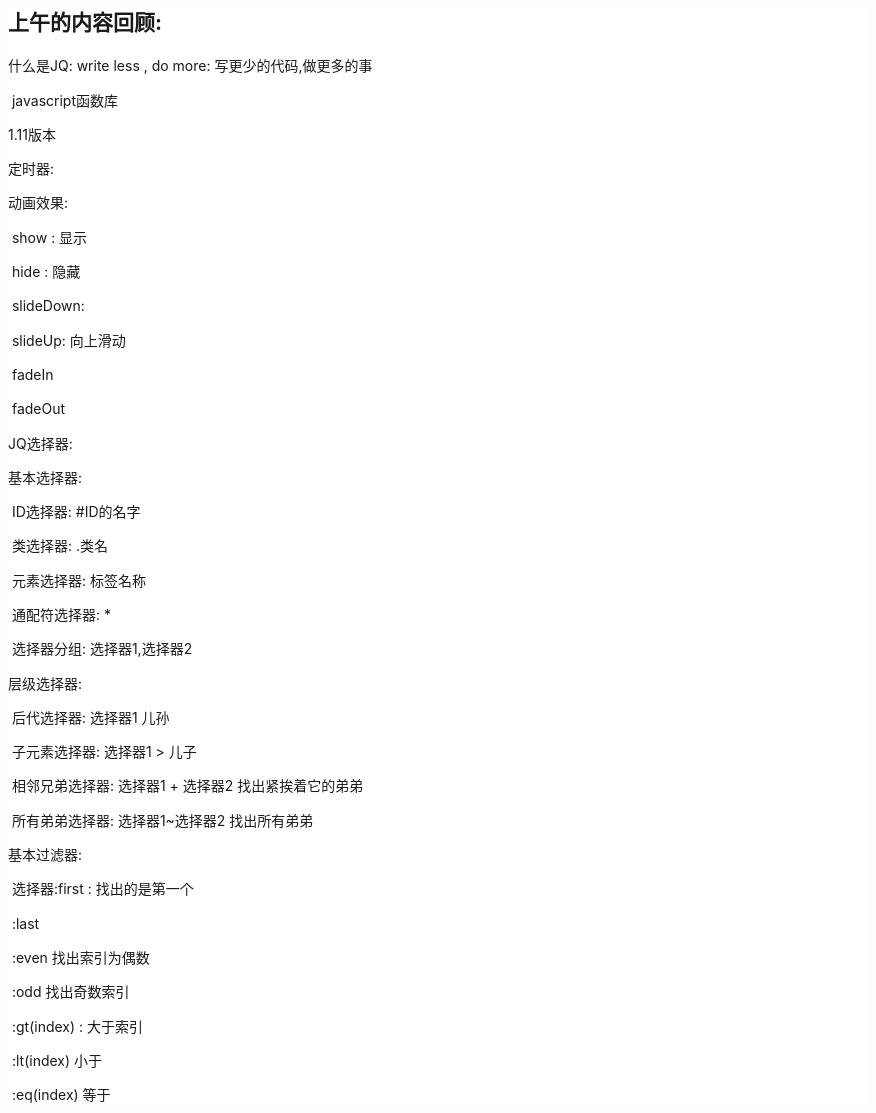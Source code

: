 ## 上午的内容回顾:

什么是JQ:  write less , do more: 写更少的代码,做更多的事

​	javascript函数库

1.11版本

定时器:

动画效果:

​	show : 显示

​	hide : 隐藏

​	slideDown: 

​	slideUp: 向上滑动

​	fadeIn

​	fadeOut

JQ选择器:

基本选择器:

​	ID选择器:  #ID的名字

​	类选择器:  .类名

​	元素选择器:   标签名称

​	通配符选择器:  *

​	选择器分组:  选择器1,选择器2

层级选择器:

​	后代选择器:  选择器1 儿孙

​	子元素选择器: 选择器1 > 儿子

​	相邻兄弟选择器:  选择器1 + 选择器2  找出紧挨着它的弟弟

​	所有弟弟选择器:  选择器1~选择器2  找出所有弟弟



基本过滤器:

​	选择器:first  : 找出的是第一个

​	:last  

​	:even   找出索引为偶数

​	:odd    找出奇数索引

​	:gt(index) :  大于索引

​	:lt(index)   小于

​	:eq(index)  等于
